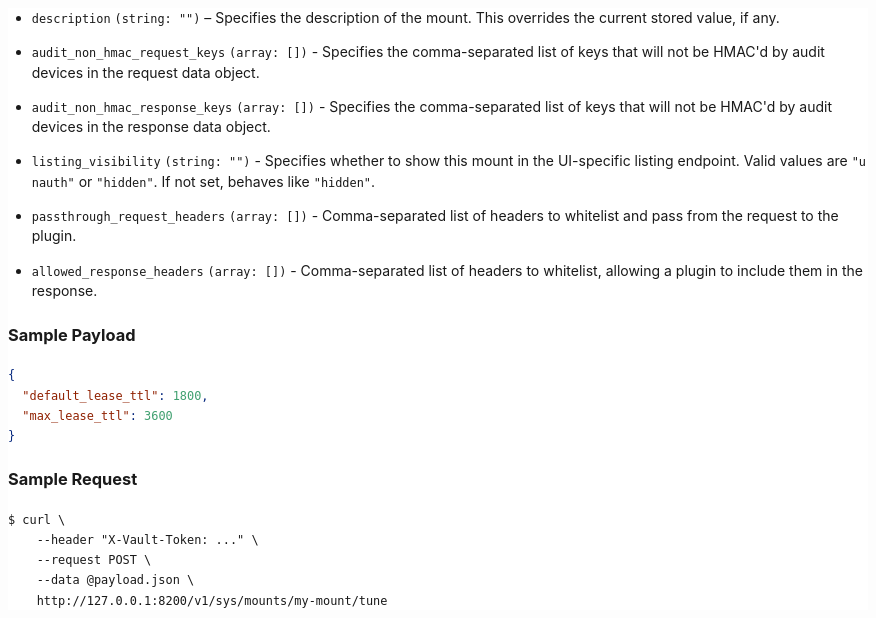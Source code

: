 - `description` `(string: "")` – Specifies the description of the mount. This
  overrides the current stored value, if any.

- `audit_non_hmac_request_keys` `(array: [])` - Specifies the comma-separated
  list of keys that will not be HMAC'd by audit devices in the request data
  object.

- `audit_non_hmac_response_keys` `(array: [])` - Specifies the comma-separated
  list of keys that will not be HMAC'd by audit devices in the response data
  object.

- `listing_visibility` `(string: "")` - Specifies whether to show this mount in
  the UI-specific listing endpoint. Valid values are `"unauth"` or `"hidden"`.
  If not set, behaves like `"hidden"`.

- `passthrough_request_headers` `(array: [])` - Comma-separated list of headers
  to whitelist and pass from the request to the plugin.

- `allowed_response_headers` `(array: [])` - Comma-separated list of headers
  to whitelist, allowing a plugin to include them in the response.

### Sample Payload

```json
{
  "default_lease_ttl": 1800,
  "max_lease_ttl": 3600
}
```

### Sample Request

```
$ curl \
    --header "X-Vault-Token: ..." \
    --request POST \
    --data @payload.json \
    http://127.0.0.1:8200/v1/sys/mounts/my-mount/tune
```
